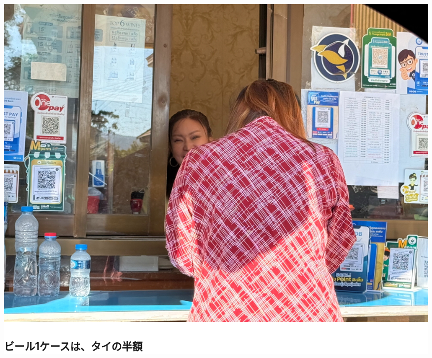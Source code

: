 <a href="20251028_053.JPG" target="_blank"><img src="20251028_053.JPG" alt="サンプル画像" class="responsive-media"></a>
    
<h2><span class="yellow">ビール1ケースは、タイの半額</span></h2>